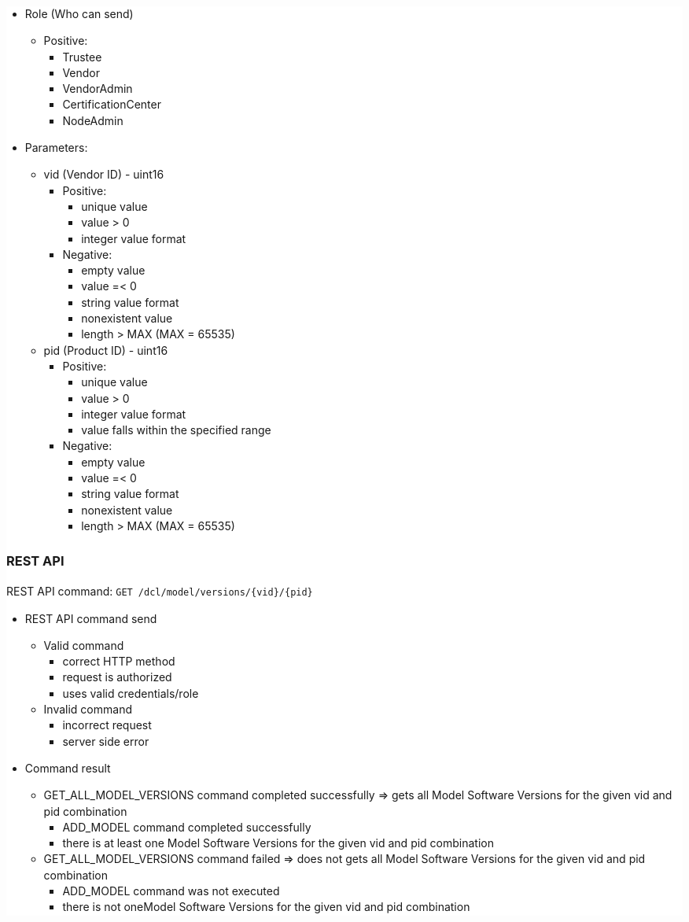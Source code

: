 * Role (Who can send)
    * Positive:	
        * Trustee	
        * Vendor 	
        * VendorAdmin 	
        * CertificationCenter 	
        * NodeAdmin 	

* Parameters:	
    * vid (Vendor ID) - uint16 
        * Positive:
            * unique value	
            * value > 0	
            * integer value format
        * Negative:	
            * empty value
            * value =< 0
            * string value format		
            * nonexistent value	
            * length > MAX	(MAX = 65535)
    * pid (Product ID) - uint16 
        * Positive:
            * unique value	
            * value > 0	
            * integer value format
            * value falls within the specified range	
        * Negative:	
            * empty value
            * value =< 0
            * string value format		
            * nonexistent value	
            * length > MAX	(MAX = 65535)

### REST API 	
REST API command: `GET /dcl/model/versions/{vid}/{pid}`

* REST API command send	
    * Valid command	
        * correct HTTP method	
        * request is authorized	
        * uses valid credentials/role	
    * Invalid command	
        * incorrect request	
        * server side error	

* Сommand result	
    * GET_ALL_MODEL_VERSIONS command completed successfully	⇒ gets all Model Software Versions for the given vid and pid combination
        * ADD_MODEL command completed successfully	
        * there is at least one Model Software Versions for the given vid and pid combination	
    * GET_ALL_MODEL_VERSIONS command failed	⇒ does not gets all Model Software Versions for the given vid and pid combination
        * ADD_MODEL command was not executed	
        * there is not oneModel Software Versions for the given vid and pid combination	
